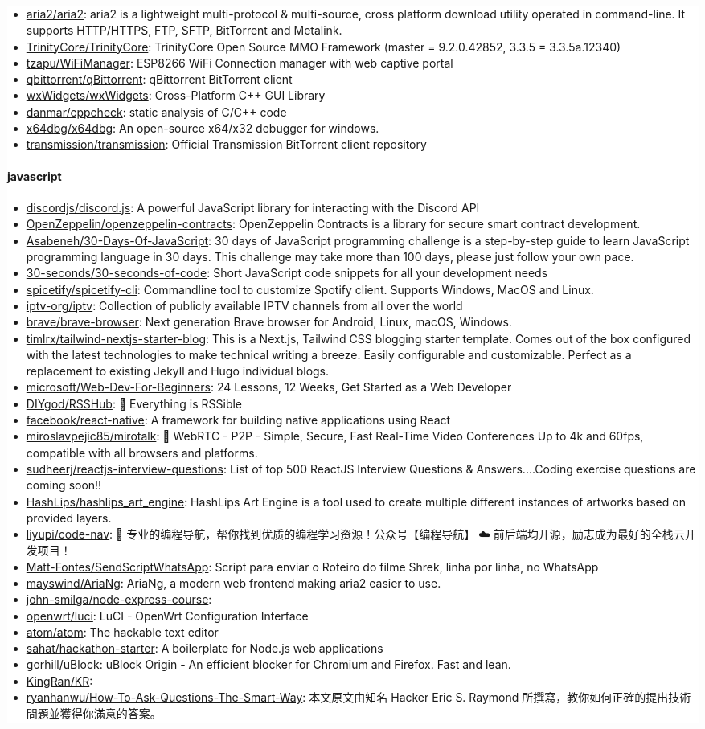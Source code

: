 * [aria2/aria2](https://github.com/aria2/aria2): aria2 is a lightweight multi-protocol & multi-source, cross platform download utility operated in command-line. It supports HTTP/HTTPS, FTP, SFTP, BitTorrent and Metalink.
* [TrinityCore/TrinityCore](https://github.com/TrinityCore/TrinityCore): TrinityCore Open Source MMO Framework (master = 9.2.0.42852, 3.3.5 = 3.3.5a.12340)
* [tzapu/WiFiManager](https://github.com/tzapu/WiFiManager): ESP8266 WiFi Connection manager with web captive portal
* [qbittorrent/qBittorrent](https://github.com/qbittorrent/qBittorrent): qBittorrent BitTorrent client
* [wxWidgets/wxWidgets](https://github.com/wxWidgets/wxWidgets): Cross-Platform C++ GUI Library
* [danmar/cppcheck](https://github.com/danmar/cppcheck): static analysis of C/C++ code
* [x64dbg/x64dbg](https://github.com/x64dbg/x64dbg): An open-source x64/x32 debugger for windows.
* [transmission/transmission](https://github.com/transmission/transmission): Official Transmission BitTorrent client repository

#### javascript
* [discordjs/discord.js](https://github.com/discordjs/discord.js): A powerful JavaScript library for interacting with the Discord API
* [OpenZeppelin/openzeppelin-contracts](https://github.com/OpenZeppelin/openzeppelin-contracts): OpenZeppelin Contracts is a library for secure smart contract development.
* [Asabeneh/30-Days-Of-JavaScript](https://github.com/Asabeneh/30-Days-Of-JavaScript): 30 days of JavaScript programming challenge is a step-by-step guide to learn JavaScript programming language in 30 days. This challenge may take more than 100 days, please just follow your own pace.
* [30-seconds/30-seconds-of-code](https://github.com/30-seconds/30-seconds-of-code): Short JavaScript code snippets for all your development needs
* [spicetify/spicetify-cli](https://github.com/spicetify/spicetify-cli): Commandline tool to customize Spotify client. Supports Windows, MacOS and Linux.
* [iptv-org/iptv](https://github.com/iptv-org/iptv): Collection of publicly available IPTV channels from all over the world
* [brave/brave-browser](https://github.com/brave/brave-browser): Next generation Brave browser for Android, Linux, macOS, Windows.
* [timlrx/tailwind-nextjs-starter-blog](https://github.com/timlrx/tailwind-nextjs-starter-blog): This is a Next.js, Tailwind CSS blogging starter template. Comes out of the box configured with the latest technologies to make technical writing a breeze. Easily configurable and customizable. Perfect as a replacement to existing Jekyll and Hugo individual blogs.
* [microsoft/Web-Dev-For-Beginners](https://github.com/microsoft/Web-Dev-For-Beginners): 24 Lessons, 12 Weeks, Get Started as a Web Developer
* [DIYgod/RSSHub](https://github.com/DIYgod/RSSHub): 🍰 Everything is RSSible
* [facebook/react-native](https://github.com/facebook/react-native): A framework for building native applications using React
* [miroslavpejic85/mirotalk](https://github.com/miroslavpejic85/mirotalk): 🚀 WebRTC - P2P - Simple, Secure, Fast Real-Time Video Conferences Up to 4k and 60fps, compatible with all browsers and platforms.
* [sudheerj/reactjs-interview-questions](https://github.com/sudheerj/reactjs-interview-questions): List of top 500 ReactJS Interview Questions & Answers....Coding exercise questions are coming soon!!
* [HashLips/hashlips_art_engine](https://github.com/HashLips/hashlips_art_engine): HashLips Art Engine is a tool used to create multiple different instances of artworks based on provided layers.
* [liyupi/code-nav](https://github.com/liyupi/code-nav): 💎 专业的编程导航，帮你找到优质的编程学习资源！公众号【编程导航】 ☁️ 前后端均开源，励志成为最好的全栈云开发项目！
* [Matt-Fontes/SendScriptWhatsApp](https://github.com/Matt-Fontes/SendScriptWhatsApp): Script para enviar o Roteiro do filme Shrek, linha por linha, no WhatsApp
* [mayswind/AriaNg](https://github.com/mayswind/AriaNg): AriaNg, a modern web frontend making aria2 easier to use.
* [john-smilga/node-express-course](https://github.com/john-smilga/node-express-course): 
* [openwrt/luci](https://github.com/openwrt/luci): LuCI - OpenWrt Configuration Interface
* [atom/atom](https://github.com/atom/atom): The hackable text editor
* [sahat/hackathon-starter](https://github.com/sahat/hackathon-starter): A boilerplate for Node.js web applications
* [gorhill/uBlock](https://github.com/gorhill/uBlock): uBlock Origin - An efficient blocker for Chromium and Firefox. Fast and lean.
* [KingRan/KR](https://github.com/KingRan/KR): 
* [ryanhanwu/How-To-Ask-Questions-The-Smart-Way](https://github.com/ryanhanwu/How-To-Ask-Questions-The-Smart-Way): 本文原文由知名 Hacker Eric S. Raymond 所撰寫，教你如何正確的提出技術問題並獲得你滿意的答案。